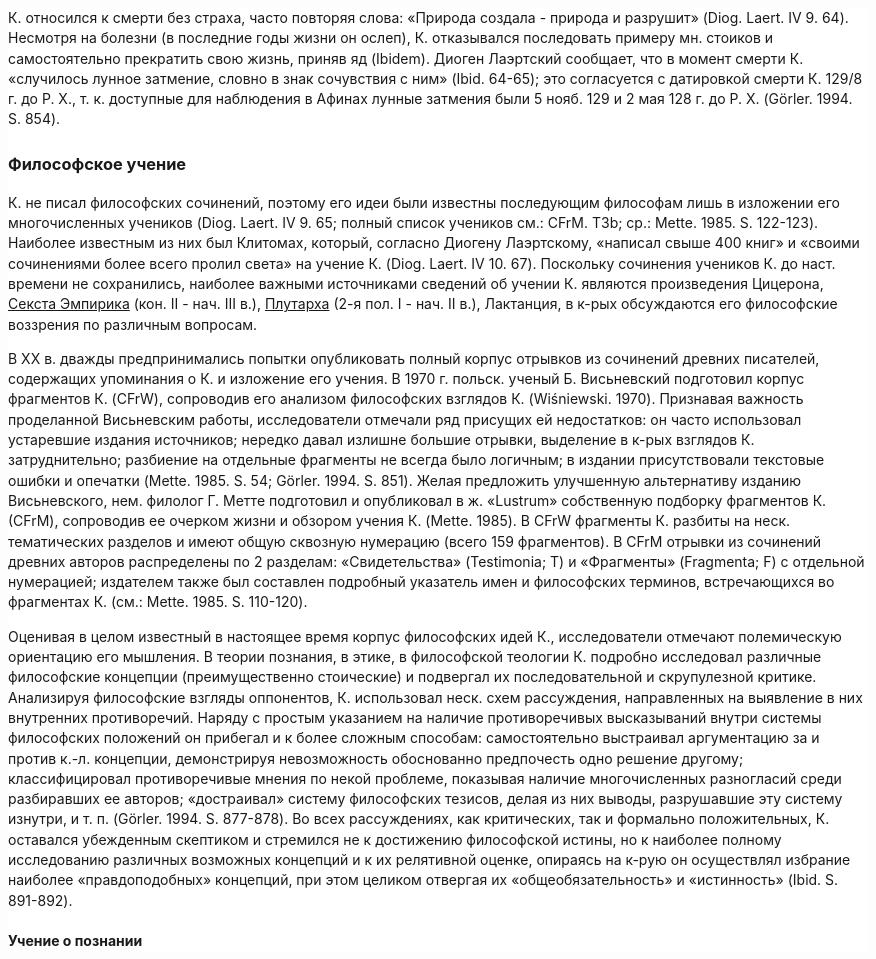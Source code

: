 К. относился к смерти без страха, часто повторяя слова: «Природа создала - природа и разрушит» (Diog. Laert. IV 9. 64). Несмотря на болезни (в последние годы жизни он ослеп), К. отказывался последовать примеру мн. стоиков и самостоятельно прекратить свою жизнь, приняв яд (Ibidem). Диоген Лаэртский сообщает, что в момент смерти К. «случилось лунное затмение, словно в знак сочувствия с ним» (Ibid. 64-65); это согласуется с датировкой смерти К. 129/8 г. до Р. Х., т. к. доступные для наблюдения в Афинах лунные затмения были 5 нояб. 129 и 2 мая 128 г. до Р. Х. (Görler. 1994. S. 854).

### Философское учение

К. не писал философских сочинений, поэтому его идеи были известны последующим философам лишь в изложении его многочисленных учеников (Diog. Laert. IV 9. 65; полный список учеников см.: CFrM. T3b; ср.: Mette. 1985. S. 122-123). Наиболее известным из них был Клитомах, который, согласно Диогену Лаэртскому, «написал свыше 400 книг» и «своими сочинениями более всего пролил света» на учение К. (Diog. Laert. IV 10. 67). Поскольку сочинения учеников К. до наст. времени не сохранились, наиболее важными источниками сведений об учении К. являются произведения Цицерона, [Секста Эмпирика](<https://pravenc.ru/text/Секста Эмпирика.html>) (кон. II - нач. III в.), [Плутарха](https://pravenc.ru/text/Плутарха.html) (2-я пол. I - нач. II в.), Лактанция, в к-рых обсуждаются его философские воззрения по различным вопросам.

В XX в. дважды предпринимались попытки опубликовать полный корпус отрывков из сочинений древних писателей, содержащих упоминания о К. и изложение его учения. В 1970 г. польск. ученый Б. Висьневский подготовил корпус фрагментов К. (CFrW), сопроводив его анализом философских взглядов К. (Wiśniewski. 1970). Признавая важность проделанной Висьневским работы, исследователи отмечали ряд присущих ей недостатков: он часто использовал устаревшие издания источников; нередко давал излишне большие отрывки, выделение в к-рых взглядов К. затруднительно; разбиение на отдельные фрагменты не всегда было логичным; в издании присутствовали текстовые ошибки и опечатки (Mette. 1985. S. 54; Görler. 1994. S. 851). Желая предложить улучшенную альтернативу изданию Висьневского, нем. филолог Г. Метте подготовил и опубликовал в ж. «Lustrum» собственную подборку фрагментов К. (СFrM), сопроводив ее очерком жизни и обзором учения К. (Mette. 1985). В CFrW фрагменты К. разбиты на неск. тематических разделов и имеют общую сквозную нумерацию (всего 159 фрагментов). В CFrM отрывки из сочинений древних авторов распределены по 2 разделам: «Свидетельства» (Testimonia; T) и «Фрагменты» (Fragmenta; F) с отдельной нумерацией; издателем также был составлен подробный указатель имен и философских терминов, встречающихся во фрагментах К. (см.: Mette. 1985. S. 110-120).

Оценивая в целом известный в настоящее время корпус философских идей К., исследователи отмечают полемическую ориентацию его мышления. В теории познания, в этике, в философской теологии К. подробно исследовал различные философские концепции (преимущественно стоические) и подвергал их последовательной и скрупулезной критике. Анализируя философские взгляды оппонентов, К. использовал неск. схем рассуждения, направленных на выявление в них внутренних противоречий. Наряду с простым указанием на наличие противоречивых высказываний внутри системы философских положений он прибегал и к более сложным способам: самостоятельно выстраивал аргументацию за и против к.-л. концепции, демонстрируя невозможность обоснованно предпочесть одно решение другому; классифицировал противоречивые мнения по некой проблеме, показывая наличие многочисленных разногласий среди разбиравших ее авторов; «достраивал» систему философских тезисов, делая из них выводы, разрушавшие эту систему изнутри, и т. п. (Görler. 1994. S. 877-878). Во всех рассуждениях, как критических, так и формально положительных, К. оставался убежденным скептиком и стремился не к достижению философской истины, но к наиболее полному исследованию различных возможных концепций и к их релятивной оценке, опираясь на к-рую он осуществлял избрание наиболее «правдоподобных» концепций, при этом целиком отвергая их «общеобязательность» и «истинность» (Ibid. S. 891-892).

#### Учение о познании
